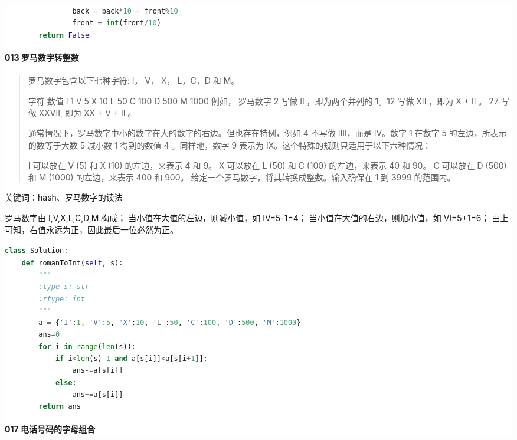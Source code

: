 ```python
                back = back*10 + front%10
                front = int(front/10)
        return False
```

#### 013 罗马数字转整数

> 罗马数字包含以下七种字符: I， V， X， L，C，D 和 M。
>
> 字符          数值
> I             1
> V             5
> X             10
> L             50
> C             100
> D             500
> M             1000
> 例如， 罗马数字 2 写做 II ，即为两个并列的 1。12 写做 XII ，即为 X + II 。 27 写做  XXVII, 即为 XX + V + II 。
>
> 通常情况下，罗马数字中小的数字在大的数字的右边。但也存在特例，例如 4 不写做 IIII，而是 IV。数字 1 在数字 5 的左边，所表示的数等于大数 5 减小数 1 得到的数值 4 。同样地，数字 9 表示为 IX。这个特殊的规则只适用于以下六种情况：
>
> I 可以放在 V (5) 和 X (10) 的左边，来表示 4 和 9。
> X 可以放在 L (50) 和 C (100) 的左边，来表示 40 和 90。 
> C 可以放在 D (500) 和 M (1000) 的左边，来表示 400 和 900。
> 给定一个罗马数字，将其转换成整数。输入确保在 1 到 3999 的范围内。

关键词：hash、罗马数字的读法

罗马数字由 I,V,X,L,C,D,M 构成；
当小值在大值的左边，则减小值，如 IV=5-1=4；
当小值在大值的右边，则加小值，如 VI=5+1=6；
由上可知，右值永远为正，因此最后一位必然为正。

```python
class Solution:
    def romanToInt(self, s):
        """
        :type s: str
        :rtype: int
        """
        a = {'I':1, 'V':5, 'X':10, 'L':50, 'C':100, 'D':500, 'M':1000}        
        ans=0        
        for i in range(len(s)):            
            if i<len(s)-1 and a[s[i]]<a[s[i+1]]:                
                ans-=a[s[i]]
            else:
                ans+=a[s[i]]
        return ans
```

#### 017 电话号码的字母组合
